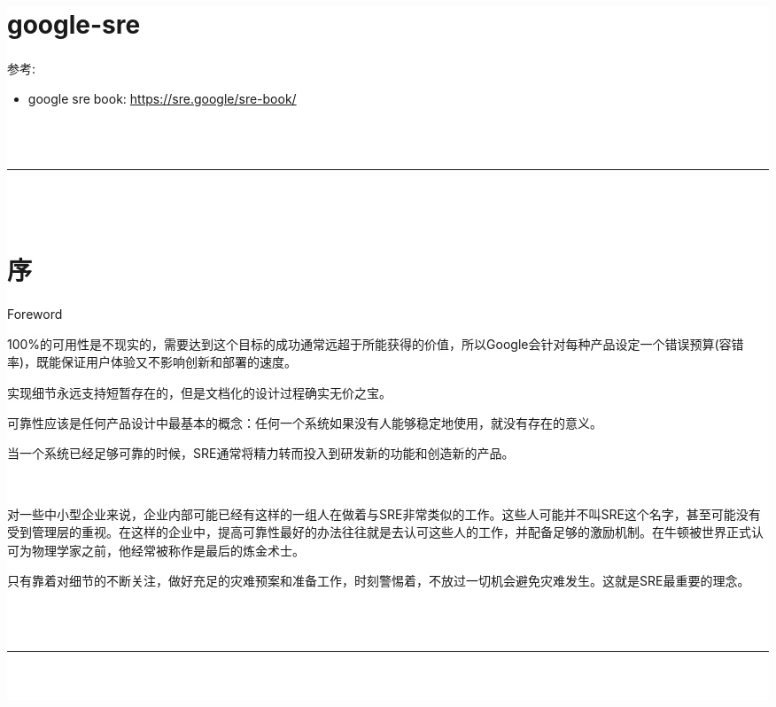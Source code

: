 # google-sre



参考:

- google sre book: <https://sre.google/sre-book/>




<br>
<br>

---



<br>
<br>











# 序

Foreword



100%的可用性是不现实的，需要达到这个目标的成功通常远超于所能获得的价值，所以Google会针对每种产品设定一个错误预算(容错率)，既能保证用户体验又不影响创新和部署的速度。

实现细节永远支持短暂存在的，但是文档化的设计过程确实无价之宝。

可靠性应该是任何产品设计中最基本的概念：任何一个系统如果没有人能够稳定地使用，就没有存在的意义。

当一个系统已经足够可靠的时候，SRE通常将精力转而投入到研发新的功能和创造新的产品。

<br>

对一些中小型企业来说，企业内部可能已经有这样的一组人在做着与SRE非常类似的工作。这些人可能并不叫SRE这个名字，甚至可能没有受到管理层的重视。在这样的企业中，提高可靠性最好的办法往往就是去认可这些人的工作，并配备足够的激励机制。在牛顿被世界正式认可为物理学家之前，他经常被称作是最后的炼金术士。

只有靠着对细节的不断关注，做好充足的灾难预案和准备工作，时刻警惕着，不放过一切机会避免灾难发生。这就是SRE最重要的理念。









<br>
<br>

---

<br>
<br>
